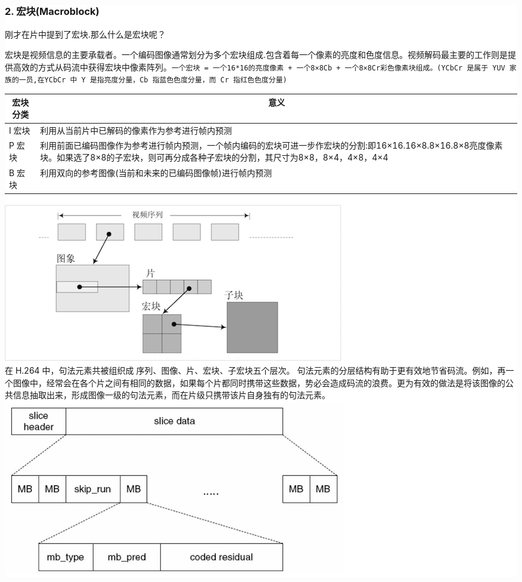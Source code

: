 ### 2. 宏块(Macroblock)  
刚才在片中提到了宏块.那么什么是宏块呢？  

宏块是视频信息的主要承载者。一个编码图像通常划分为多个宏块组成.包含着每一个像素的亮度和色度信息。视频解码最主要的工作则是提供高效的方式从码流中获得宏块中像素阵列。`一个宏块 = 一个16*16的亮度像素 + 一个8×8Cb + 一个8×8Cr彩色像素块组成。(YCbCr 是属于 YUV 家族的一员,在YCbCr 中 Y 是指亮度分量，Cb 指蓝色色度分量，而 Cr 指红色色度分量)`  

| 宏块分类 |                                                                                    意义                                                                                     |
| ------- | -------------------------------------------------------------------------------------------------------------------------------------------------------------------------- |
| I 宏块   | 利用从当前片中已解码的像素作为参考进行帧内预测                                                                                                                                  |
| P 宏块   | 利用前面已编码图像作为参考进行帧内预测，一个帧内编码的宏块可进一步作宏块的分割:即16×16.16×8.8×16.8×8亮度像素块。如果选了8×8的子宏块，则可再分成各种子宏块的分割，其尺寸为8×8，8×4，4×8，4×4 |
| B 宏块   | 利用双向的参考图像(当前和未来的已编码图像帧)进行帧内预测                                                                                                                         |

  
![句发元素的分层结构](_v_images/20191029104416378_27479.png)  
在 H.264 中，句法元素共被组织成 序列、图像、片、宏块、子宏块五个层次。
句法元素的分层结构有助于更有效地节省码流。例如，再一个图像中，经常会在各个片之间有相同的数据，如果每个片都同时携带这些数据，势必会造成码流的浪费。更为有效的做法是将该图像的公共信息抽取出来，形成图像一级的句法元素，而在片级只携带该片自身独有的句法元素。  
![宏块的句法单元](_v_images/20191029104449948_14636.png)  
